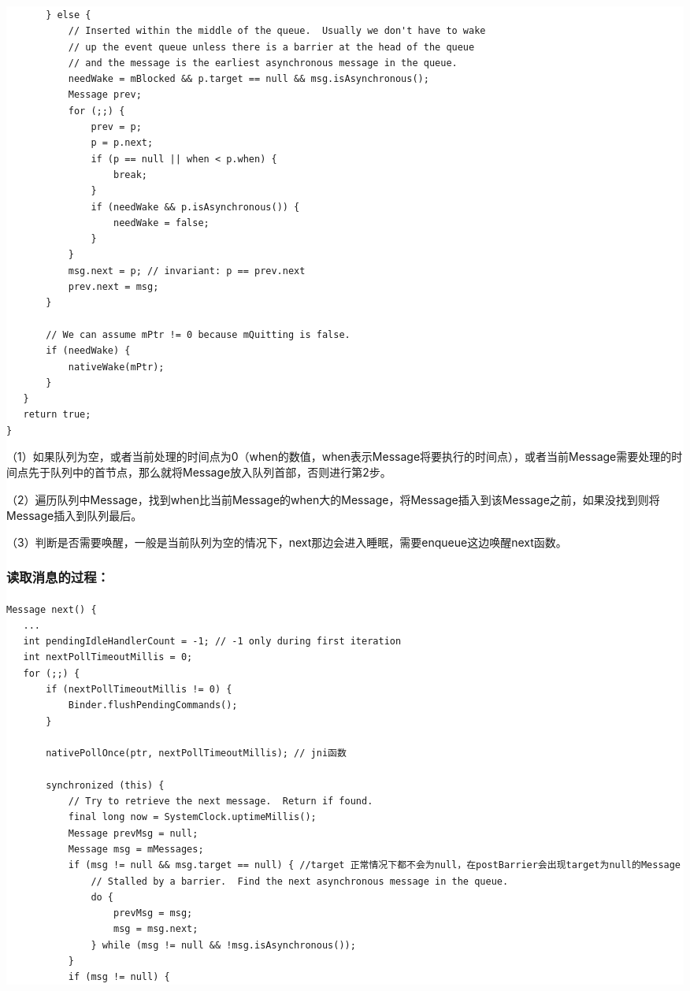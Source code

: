 ~~~
       } else {
           // Inserted within the middle of the queue.  Usually we don't have to wake
           // up the event queue unless there is a barrier at the head of the queue
           // and the message is the earliest asynchronous message in the queue.
           needWake = mBlocked && p.target == null && msg.isAsynchronous();
           Message prev;
           for (;;) {
               prev = p;
               p = p.next;
               if (p == null || when < p.when) {
                   break;
               }
               if (needWake && p.isAsynchronous()) {
                   needWake = false;
               }
           }
           msg.next = p; // invariant: p == prev.next
           prev.next = msg;
       }

       // We can assume mPtr != 0 because mQuitting is false.
       if (needWake) {
           nativeWake(mPtr);
       }
   }
   return true;
}
~~~

（1）如果队列为空，或者当前处理的时间点为0（when的数值，when表示Message将要执行的时间点），或者当前Message需要处理的时间点先于队列中的首节点，那么就将Message放入队列首部，否则进行第2步。

（2）遍历队列中Message，找到when比当前Message的when大的Message，将Message插入到该Message之前，如果没找到则将Message插入到队列最后。

（3）判断是否需要唤醒，一般是当前队列为空的情况下，next那边会进入睡眠，需要enqueue这边唤醒next函数。


### 读取消息的过程：

~~~
Message next() {
   ...
   int pendingIdleHandlerCount = -1; // -1 only during first iteration
   int nextPollTimeoutMillis = 0;
   for (;;) {
       if (nextPollTimeoutMillis != 0) {
           Binder.flushPendingCommands();
       }

       nativePollOnce(ptr, nextPollTimeoutMillis); // jni函数

       synchronized (this) {
           // Try to retrieve the next message.  Return if found.
           final long now = SystemClock.uptimeMillis();
           Message prevMsg = null;
           Message msg = mMessages;
           if (msg != null && msg.target == null) { //target 正常情况下都不会为null，在postBarrier会出现target为null的Message
               // Stalled by a barrier.  Find the next asynchronous message in the queue.
               do {
                   prevMsg = msg;
                   msg = msg.next;
               } while (msg != null && !msg.isAsynchronous());
           }
           if (msg != null) {
~~~